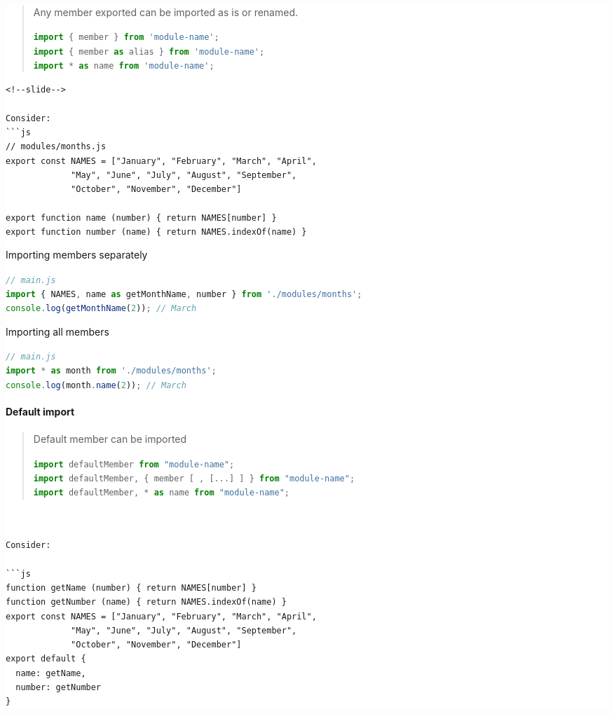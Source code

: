 > Any member exported can be imported as is or renamed.
>
> ```js
> import { member } from 'module-name';
> import { member as alias } from 'module-name';
> import * as name from 'module-name';
> ```

````
<!--slide-->

Consider:
```js
// modules/months.js
export const NAMES = ["January", "February", "March", "April",
             "May", "June", "July", "August", "September",
             "October", "November", "December"]

export function name (number) { return NAMES[number] }
export function number (name) { return NAMES.indexOf(name) }
````

<!--slide-->

Importing members separately

```js
// main.js
import { NAMES, name as getMonthName, number } from './modules/months';
console.log(getMonthName(2)); // March
```

Importing all members

```js
// main.js
import * as month from './modules/months';
console.log(month.name(2)); // March
```

<!--slide-->

#### Default import

> Default member can be imported
>
> ```js
> import defaultMember from "module-name";
> import defaultMember, { member [ , [...] ] } from "module-name";
> import defaultMember, * as name from "module-name";
> ```

````


Consider:

```js
function getName (number) { return NAMES[number] }
function getNumber (name) { return NAMES.indexOf(name) }
export const NAMES = ["January", "February", "March", "April",
             "May", "June", "July", "August", "September",
             "October", "November", "December"]
export default {
  name: getName,
  number: getNumber
}
````
